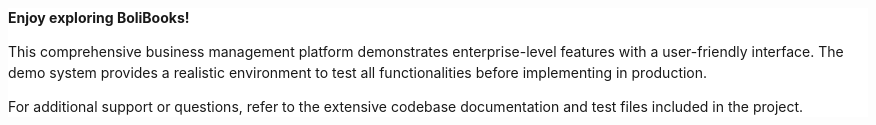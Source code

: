 **Enjoy exploring BoliBooks!** 

This comprehensive business management platform demonstrates enterprise-level features with a user-friendly interface. The demo system provides a realistic environment to test all functionalities before implementing in production.

For additional support or questions, refer to the extensive codebase documentation and test files included in the project.

